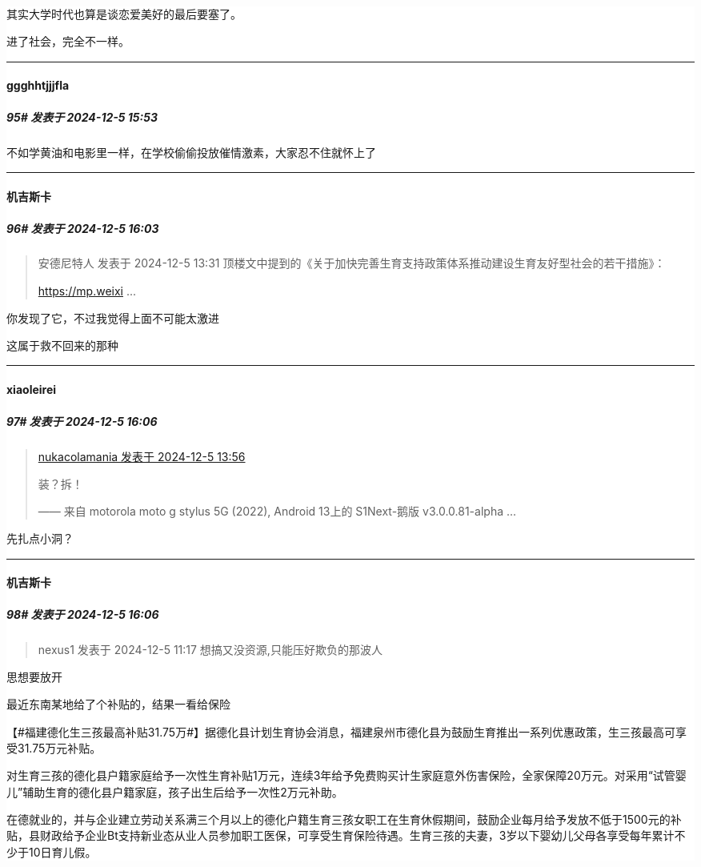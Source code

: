 其实大学时代也算是谈恋爱美好的最后要塞了。

进了社会，完全不一样。


*****

####  ggghhtjjjfla  
##### 95#       发表于 2024-12-5 15:53

不如学黄油和电影里一样，在学校偷偷投放催情激素，大家忍不住就怀上了


*****

####  机吉斯卡  
##### 96#       发表于 2024-12-5 16:03

<blockquote>安德尼特人 发表于 2024-12-5 13:31
顶楼文中提到的《关于加快完善生育支持政策体系推动建设生育友好型社会的若干措施》：

https://mp.weixi ...</blockquote>
你发现了它，不过我觉得上面不可能太激进

这属于救不回来的那种

*****

####  xiaoleirei  
##### 97#       发表于 2024-12-5 16:06

<blockquote><a href="httphttps://bbs.saraba1st.com/2b/forum.php?mod=redirect&amp;goto=findpost&amp;pid=66849781&amp;ptid=2209428" target="_blank">nukacolamania 发表于 2024-12-5 13:56</a>

装？拆！

—— 来自 motorola moto g stylus 5G (2022), Android 13上的 S1Next-鹅版 v3.0.0.81-alpha ...</blockquote>
先扎点小洞？


*****

####  机吉斯卡  
##### 98#       发表于 2024-12-5 16:06

<blockquote>nexus1 发表于 2024-12-5 11:17
想搞又没资源,只能压好欺负的那波人</blockquote>

思想要放开

最近东南某地给了个补贴的，结果一看给保险

【#福建德化生三孩最高补贴31.75万#】据德化县计划生育协会消息，福建泉州市德化县为鼓励生育推出一系列优惠政策，生三孩最高可享受31.75万元补贴。

对生育三孩的德化县户籍家庭给予一次性生育补贴1万元，连续3年给予免费购买计生家庭意外伤害保险，全家保障20万元。对采用“试管婴儿”辅助生育的德化县户籍家庭，孩子出生后给予一次性2万元补助。

在德就业的，并与企业建立劳动关系满三个月以上的德化户籍生育三孩女职工在生育休假期间，鼓励企业每月给予发放不低于1500元的补贴，县财政给予企业Bt支持新业态从业人员参加职工医保，可享受生育保险待遇。生育三孩的夫妻，3岁以下婴幼儿父母各享受每年累计不少于10日育儿假。
